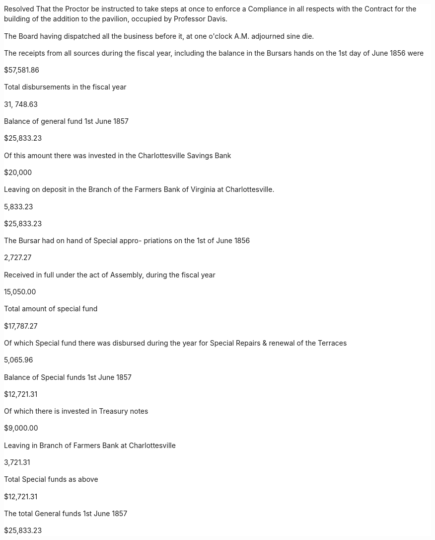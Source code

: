 Resolved That the Proctor be instructed to take steps at once to enforce a Compliance in all respects with the Contract for the building of the addition to the pavilion, occupied by Professor Davis.

The Board having dispatched all the business before it, at one o'clock A.M. adjourned sine die.

The receipts from all sources during the fiscal year, including the balance in the Bursars hands on the 1st day of June 1856 were

$57,581.86

Total disbursements in the fiscal year

31, 748.63

Balance of general fund 1st June 1857

$25,833.23

Of this amount there was invested in the Charlottesville Savings Bank

$20,000

Leaving on deposit in the Branch of the Farmers Bank of Virginia at Charlottesville.

5,833.23

$25,833.23

The Bursar had on hand of Special appro- priations on the 1st of June 1856

2,727.27

Received in full under the act of Assembly, during the fiscal year

15,050.00

Total amount of special fund

$17,787.27

Of which Special fund there was disbursed during the year for Special Repairs & renewal of the Terraces

5,065.96

Balance of Special funds 1st June 1857

$12,721.31

Of which there is invested in Treasury notes

$9,000.00

Leaving in Branch of Farmers Bank at Charlottesville

3,721.31

Total Special funds as above

$12,721.31

The total General funds 1st June 1857

$25,833.23
